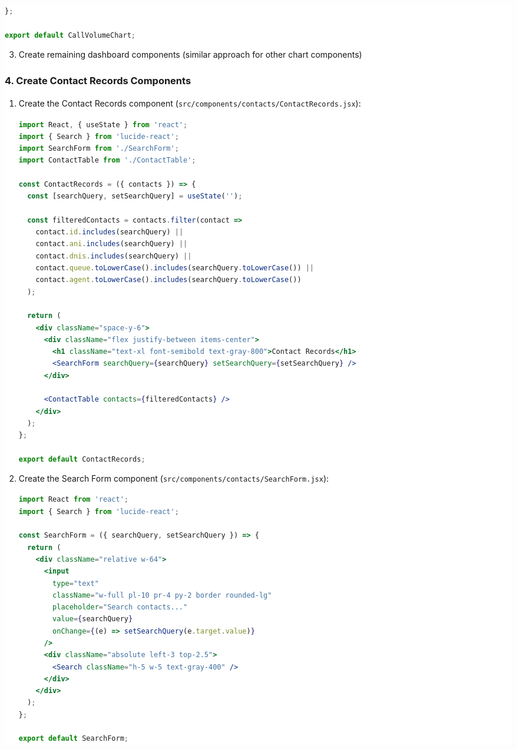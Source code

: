    ```jsx
   };

   export default CallVolumeChart;
   ```

3. Create remaining dashboard components (similar approach for other chart components)

### 4. Create Contact Records Components

1. Create the Contact Records component (`src/components/contacts/ContactRecords.jsx`):
   ```jsx
   import React, { useState } from 'react';
   import { Search } from 'lucide-react';
   import SearchForm from './SearchForm';
   import ContactTable from './ContactTable';

   const ContactRecords = ({ contacts }) => {
     const [searchQuery, setSearchQuery] = useState('');
     
     const filteredContacts = contacts.filter(contact => 
       contact.id.includes(searchQuery) || 
       contact.ani.includes(searchQuery) || 
       contact.dnis.includes(searchQuery) || 
       contact.queue.toLowerCase().includes(searchQuery.toLowerCase()) || 
       contact.agent.toLowerCase().includes(searchQuery.toLowerCase())
     );
     
     return (
       <div className="space-y-6">
         <div className="flex justify-between items-center">
           <h1 className="text-xl font-semibold text-gray-800">Contact Records</h1>
           <SearchForm searchQuery={searchQuery} setSearchQuery={setSearchQuery} />
         </div>
         
         <ContactTable contacts={filteredContacts} />
       </div>
     );
   };

   export default ContactRecords;
   ```

2. Create the Search Form component (`src/components/contacts/SearchForm.jsx`):
   ```jsx
   import React from 'react';
   import { Search } from 'lucide-react';

   const SearchForm = ({ searchQuery, setSearchQuery }) => {
     return (
       <div className="relative w-64">
         <input 
           type="text" 
           className="w-full pl-10 pr-4 py-2 border rounded-lg" 
           placeholder="Search contacts..."
           value={searchQuery}
           onChange={(e) => setSearchQuery(e.target.value)}
         />
         <div className="absolute left-3 top-2.5">
           <Search className="h-5 w-5 text-gray-400" />
         </div>
       </div>
     );
   };

   export default SearchForm;
   ```
